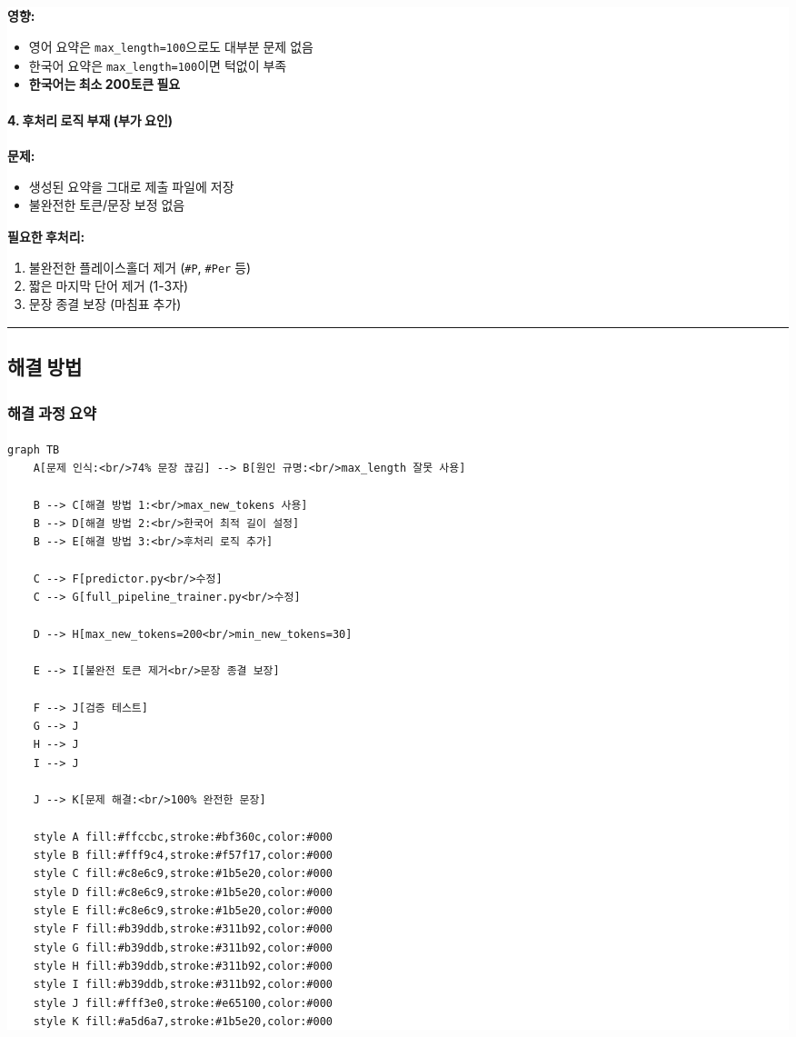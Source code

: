 ```python
```

**영향:**
- 영어 요약은 `max_length=100`으로도 대부분 문제 없음
- 한국어 요약은 `max_length=100`이면 턱없이 부족
- **한국어는 최소 200토큰 필요**

#### 4. 후처리 로직 부재 (부가 요인)

**문제:**
- 생성된 요약을 그대로 제출 파일에 저장
- 불완전한 토큰/문장 보정 없음

**필요한 후처리:**
1. 불완전한 플레이스홀더 제거 (`#P`, `#Per` 등)
2. 짧은 마지막 단어 제거 (1-3자)
3. 문장 종결 보장 (마침표 추가)

---

## 해결 방법

### 해결 과정 요약

```mermaid
graph TB
    A[문제 인식:<br/>74% 문장 끊김] --> B[원인 규명:<br/>max_length 잘못 사용]

    B --> C[해결 방법 1:<br/>max_new_tokens 사용]
    B --> D[해결 방법 2:<br/>한국어 최적 길이 설정]
    B --> E[해결 방법 3:<br/>후처리 로직 추가]

    C --> F[predictor.py<br/>수정]
    C --> G[full_pipeline_trainer.py<br/>수정]

    D --> H[max_new_tokens=200<br/>min_new_tokens=30]

    E --> I[불완전 토큰 제거<br/>문장 종결 보장]

    F --> J[검증 테스트]
    G --> J
    H --> J
    I --> J

    J --> K[문제 해결:<br/>100% 완전한 문장]

    style A fill:#ffccbc,stroke:#bf360c,color:#000
    style B fill:#fff9c4,stroke:#f57f17,color:#000
    style C fill:#c8e6c9,stroke:#1b5e20,color:#000
    style D fill:#c8e6c9,stroke:#1b5e20,color:#000
    style E fill:#c8e6c9,stroke:#1b5e20,color:#000
    style F fill:#b39ddb,stroke:#311b92,color:#000
    style G fill:#b39ddb,stroke:#311b92,color:#000
    style H fill:#b39ddb,stroke:#311b92,color:#000
    style I fill:#b39ddb,stroke:#311b92,color:#000
    style J fill:#fff3e0,stroke:#e65100,color:#000
    style K fill:#a5d6a7,stroke:#1b5e20,color:#000
```
